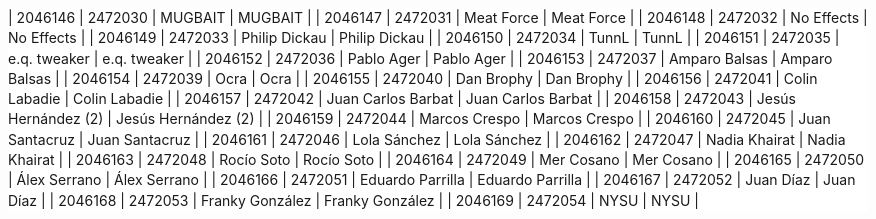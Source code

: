 | 2046146 | 2472030 | MUGBAIT | MUGBAIT |
| 2046147 | 2472031 | Meat Force | Meat Force |
| 2046148 | 2472032 | No Effects | No Effects |
| 2046149 | 2472033 | Philip Dickau | Philip Dickau |
| 2046150 | 2472034 | TunnL | TunnL |
| 2046151 | 2472035 | e.q. tweaker | e.q. tweaker |
| 2046152 | 2472036 | Pablo Ager | Pablo Ager |
| 2046153 | 2472037 | Amparo Balsas | Amparo Balsas |
| 2046154 | 2472039 | Ocra | Ocra |
| 2046155 | 2472040 | Dan Brophy | Dan Brophy |
| 2046156 | 2472041 | Colin Labadie | Colin Labadie |
| 2046157 | 2472042 | Juan Carlos Barbat | Juan Carlos Barbat |
| 2046158 | 2472043 | Jesús Hernández (2) | Jesús Hernández (2) |
| 2046159 | 2472044 | Marcos Crespo | Marcos Crespo |
| 2046160 | 2472045 | Juan Santacruz | Juan Santacruz |
| 2046161 | 2472046 | Lola Sánchez | Lola Sánchez |
| 2046162 | 2472047 | Nadia Khairat | Nadia Khairat |
| 2046163 | 2472048 | Rocío Soto | Rocío Soto |
| 2046164 | 2472049 | Mer Cosano | Mer Cosano |
| 2046165 | 2472050 | Álex Serrano | Álex Serrano |
| 2046166 | 2472051 | Eduardo Parrilla | Eduardo Parrilla |
| 2046167 | 2472052 | Juan Díaz | Juan Díaz |
| 2046168 | 2472053 | Franky González | Franky González |
| 2046169 | 2472054 | NYSU | NYSU |
